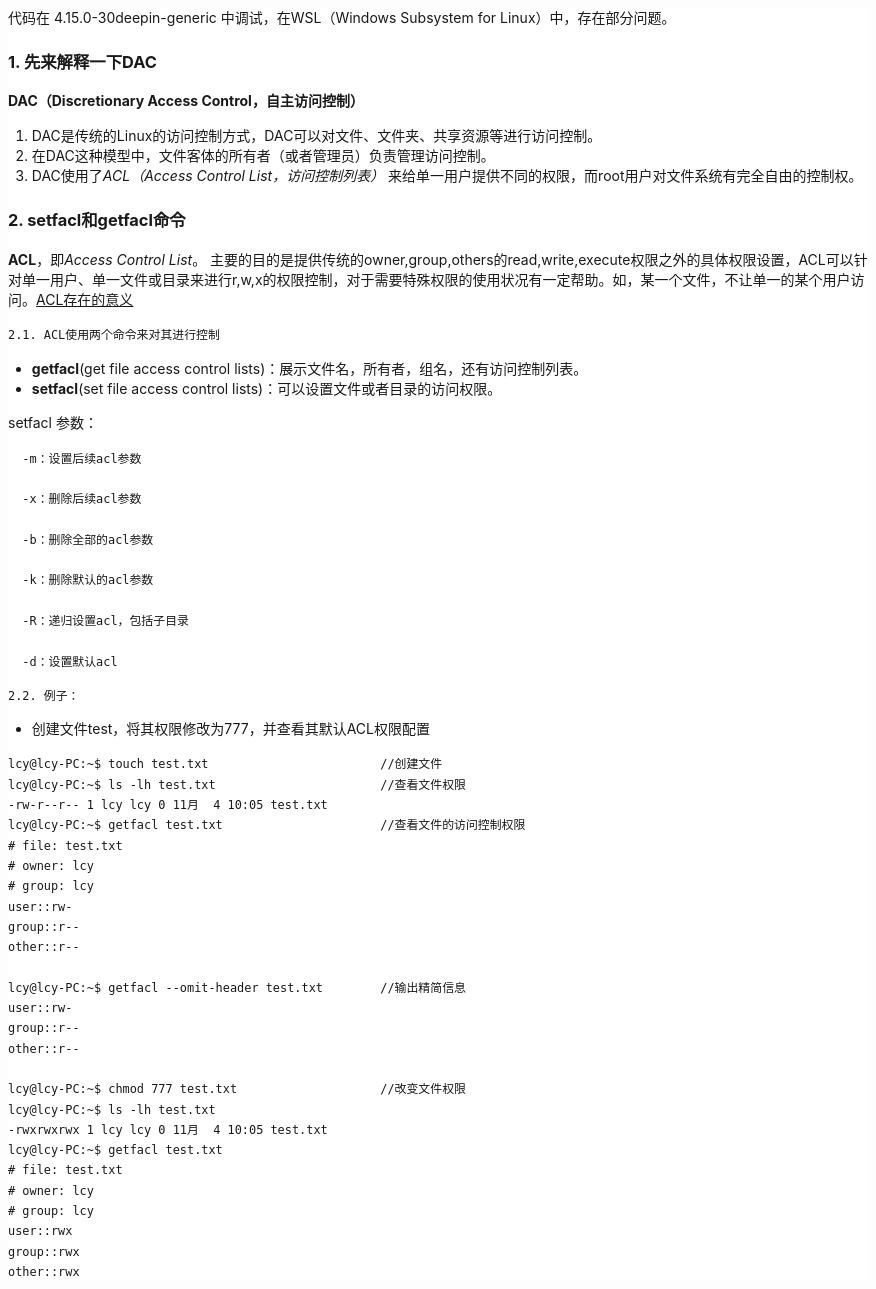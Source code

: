代码在 4.15.0-30deepin-generic 中调试，在WSL（Windows Subsystem for Linux）中，存在部分问题。

### 1. 先来解释一下DAC
**DAC（Discretionary Access Control，自主访问控制）**
1. DAC是传统的Linux的访问控制方式，DAC可以对文件、文件夹、共享资源等进行访问控制。
2. 在DAC这种模型中，文件客体的所有者（或者管理员）负责管理访问控制。
3. DAC使用了*ACL（Access Control List，访问控制列表）* 来给单一用户提供不同的权限，而root用户对文件系统有完全自由的控制权。

### 2. setfacl和getfacl命令

**ACL**，即*Access Control List*。 主要的目的是提供传统的owner,group,others的read,write,execute权限之外的具体权限设置，ACL可以针对单一用户、单一文件或目录来进行r,w,x的权限控制，对于需要特殊权限的使用状况有一定帮助。如，某一个文件，不让单一的某个用户访问。[ACL存在的意义](http://c.biancheng.net/view/863.html)


    2.1. ACL使用两个命令来对其进行控制
- **getfacl**(get file access control lists)：展示文件名，所有者，组名，还有访问控制列表。
- **setfacl**(set file access control lists)：可以设置文件或者目录的访问权限。


setfacl 参数：
```
  -m：设置后续acl参数 

  -x：删除后续acl参数  

  -b：删除全部的acl参数

  -k：删除默认的acl参数

  -R：递归设置acl，包括子目录

  -d：设置默认acl
```

    2.2. 例子：
- 创建文件test，将其权限修改为777，并查看其默认ACL权限配置
```
lcy@lcy-PC:~$ touch test.txt                        //创建文件
lcy@lcy-PC:~$ ls -lh test.txt                       //查看文件权限
-rw-r--r-- 1 lcy lcy 0 11月  4 10:05 test.txt
lcy@lcy-PC:~$ getfacl test.txt                      //查看文件的访问控制权限
# file: test.txt
# owner: lcy
# group: lcy
user::rw-
group::r--
other::r--

lcy@lcy-PC:~$ getfacl --omit-header test.txt        //输出精简信息
user::rw-
group::r--
other::r--

lcy@lcy-PC:~$ chmod 777 test.txt                    //改变文件权限
lcy@lcy-PC:~$ ls -lh test.txt
-rwxrwxrwx 1 lcy lcy 0 11月  4 10:05 test.txt
lcy@lcy-PC:~$ getfacl test.txt
# file: test.txt
# owner: lcy
# group: lcy
user::rwx
group::rwx
other::rwx
```
